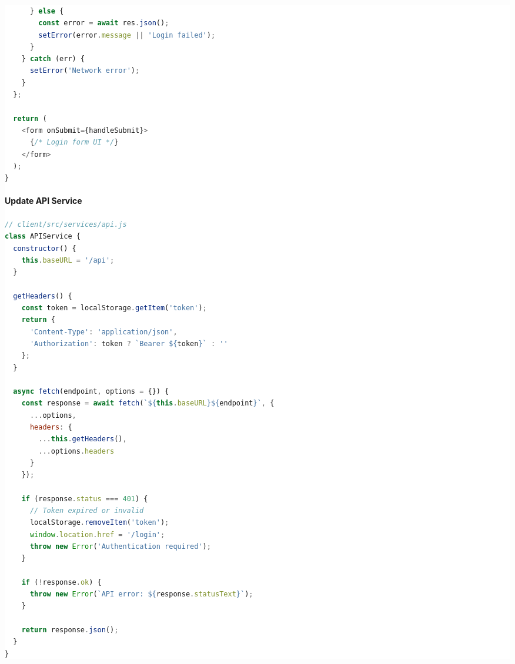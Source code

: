 ```javascript
      } else {
        const error = await res.json();
        setError(error.message || 'Login failed');
      }
    } catch (err) {
      setError('Network error');
    }
  };

  return (
    <form onSubmit={handleSubmit}>
      {/* Login form UI */}
    </form>
  );
}
```

#### Update API Service
```javascript
// client/src/services/api.js
class APIService {
  constructor() {
    this.baseURL = '/api';
  }

  getHeaders() {
    const token = localStorage.getItem('token');
    return {
      'Content-Type': 'application/json',
      'Authorization': token ? `Bearer ${token}` : ''
    };
  }

  async fetch(endpoint, options = {}) {
    const response = await fetch(`${this.baseURL}${endpoint}`, {
      ...options,
      headers: {
        ...this.getHeaders(),
        ...options.headers
      }
    });

    if (response.status === 401) {
      // Token expired or invalid
      localStorage.removeItem('token');
      window.location.href = '/login';
      throw new Error('Authentication required');
    }

    if (!response.ok) {
      throw new Error(`API error: ${response.statusText}`);
    }

    return response.json();
  }
}
```
